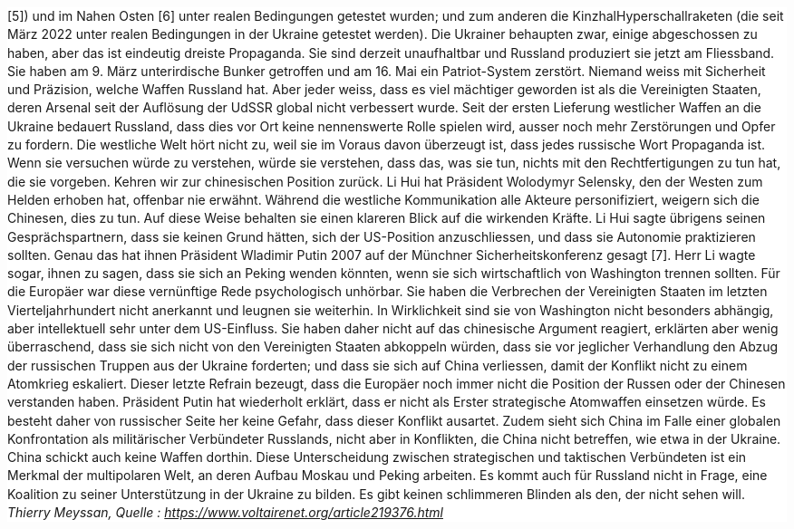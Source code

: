 [5]) und im Nahen Osten [6] unter realen Bedingungen getestet wurden; und zum anderen die KinzhalHyperschallraketen (die seit März 2022 unter realen Bedingungen in der Ukraine getestet werden). Die
Ukrainer behaupten zwar, einige abgeschossen zu haben, aber das ist eindeutig dreiste Propaganda. Sie
sind derzeit unaufhaltbar und Russland produziert sie jetzt am Fliessband. Sie haben am 9. März unterirdische Bunker getroffen und am 16. Mai ein Patriot-System zerstört.
Niemand weiss mit Sicherheit und Präzision, welche Waffen Russland hat. Aber jeder weiss, dass es viel
mächtiger geworden ist als die Vereinigten Staaten, deren Arsenal seit der Auflösung der UdSSR global
nicht verbessert wurde.
Seit der ersten Lieferung westlicher Waffen an die Ukraine bedauert Russland, dass dies vor Ort keine nennenswerte Rolle spielen wird, ausser noch mehr Zerstörungen und Opfer zu fordern. Die westliche Welt hört
nicht zu, weil sie im Voraus davon überzeugt ist, dass jedes russische Wort Propaganda ist. Wenn sie versuchen würde zu verstehen, würde sie verstehen, dass das, was sie tun, nichts mit den Rechtfertigungen zu
tun hat, die sie vorgeben.
Kehren wir zur chinesischen Position zurück. Li Hui hat Präsident Wolodymyr Selensky, den der Westen
zum Helden erhoben hat, offenbar nie erwähnt. Während die westliche Kommunikation alle Akteure personifiziert, weigern sich die Chinesen, dies zu tun. Auf diese Weise behalten sie einen klareren Blick auf die
wirkenden Kräfte.
Li Hui sagte übrigens seinen Gesprächspartnern, dass sie keinen Grund hätten, sich der US-Position anzuschliessen, und dass sie Autonomie praktizieren sollten. Genau das hat ihnen Präsident Wladimir Putin
2007 auf der Münchner Sicherheitskonferenz gesagt [7]. Herr Li wagte sogar, ihnen zu sagen, dass sie sich
an Peking wenden könnten, wenn sie sich wirtschaftlich von Washington trennen sollten.
Für die Europäer war diese vernünftige Rede psychologisch unhörbar. Sie haben die Verbrechen der Vereinigten Staaten im letzten Vierteljahrhundert nicht anerkannt und leugnen sie weiterhin. In Wirklichkeit
sind sie von Washington nicht besonders abhängig, aber intellektuell sehr unter dem US-Einfluss.
Sie haben daher nicht auf das chinesische Argument reagiert, erklärten aber wenig überraschend, dass sie
sich nicht von den Vereinigten Staaten abkoppeln würden, dass sie vor jeglicher Verhandlung den Abzug
der russischen Truppen aus der Ukraine forderten; und dass sie sich auf China verliessen, damit der Konflikt
nicht zu einem Atomkrieg eskaliert.
Dieser letzte Refrain bezeugt, dass die Europäer noch immer nicht die Position der Russen oder der Chinesen verstanden haben. Präsident Putin hat wiederholt erklärt, dass er nicht als Erster strategische Atomwaffen einsetzen würde. Es besteht daher von russischer Seite her keine Gefahr, dass dieser Konflikt ausartet.
Zudem sieht sich China im Falle einer globalen Konfrontation als militärischer Verbündeter Russlands, nicht
aber in Konflikten, die China nicht betreffen, wie etwa in der Ukraine. China schickt auch keine Waffen dorthin. Diese Unterscheidung zwischen strategischen und taktischen Verbündeten ist ein Merkmal der multipolaren Welt, an deren Aufbau Moskau und Peking arbeiten. Es kommt auch für Russland nicht in Frage,
eine Koalition zu seiner Unterstützung in der Ukraine zu bilden.
Es gibt keinen schlimmeren Blinden als den, der nicht sehen will.
_Thierry Meyssan, Quelle : https://www.voltairenet.org/article219376.html_
